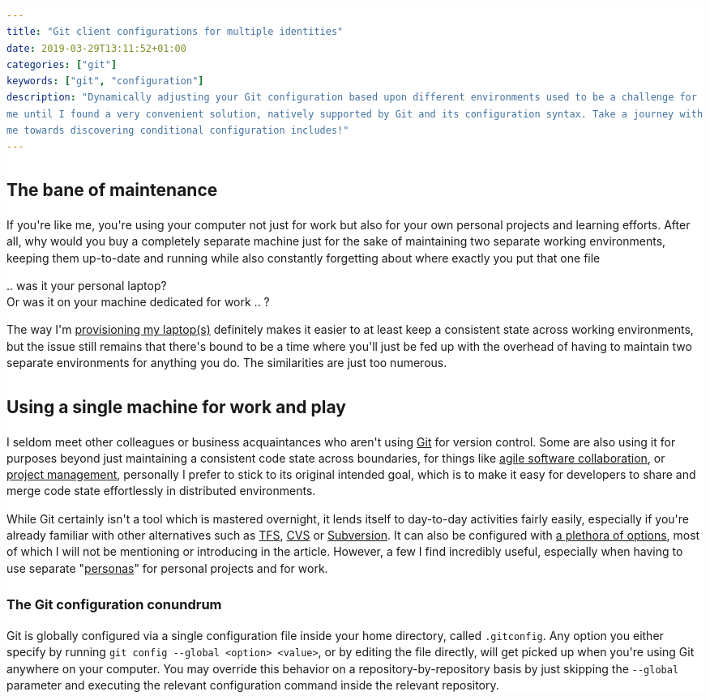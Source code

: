 ```yaml
---
title: "Git client configurations for multiple identities"
date: 2019-03-29T13:11:52+01:00
categories: ["git"]
keywords: ["git", "configuration"]
description: "Dynamically adjusting your Git configuration based upon different environments used to be a challenge for me until I found a very convenient solution, natively supported by Git and its configuration syntax. Take a journey with me towards discovering conditional configuration includes!"
---
```


## The bane of maintenance

If you're like me, you're using your computer not just for work but also for your own personal projects and learning efforts. After all, why would you buy a completely separate machine just for the sake of maintaining two separate working environments, keeping them up-to-date and running while also constantly forgetting about where exactly you put that one file

.. was it your personal laptop?\
Or was it on your machine dedicated for work .. ?

The way I'm [provisioning my laptop(s)](https://github.com/moritzheiber/laptop-provisioning) definitely makes it easier to at least keep a consistent state across working environments, but the issue still remains that there's bound to be a time where you'll just be fed up with the overhead of having to maintain two separate environments for anything you do. The similarities are just too numerous.

## Using a single machine for work and play

I seldom meet other colleagues or business acquaintances who aren't using [Git](https://git-scm.org) for version control. Some are also using it for purposes beyond just maintaining a consistent code state across boundaries, for things like [agile software collaboration](https://nvie.com/posts/a-successful-git-branching-model/), or [project management](https://bitband.atlassian.net/wiki/spaces/BD/pages/248840196/Git+Jira+Integration#GitJiraIntegration-Gitcommands), personally I prefer to stick to its original intended goal, which is to make it easy for developers to share and merge code state effortlessly in distributed environments.

While Git certainly isn't a tool which is mastered overnight, it lends itself to day-to-day activities fairly easily, especially if you're already familiar with other alternatives such as [TFS](https://en.wikipedia.org/wiki/Team_Foundation_Server), [CVS](https://en.wikipedia.org/wiki/Concurrent_Versions_System) or [Subversion](https://en.wikipedia.org/wiki/Apache_Subversion). It can also be configured with [a plethora of options](https://git-scm.com/docs/git-config#_variables), most of which I will not be mentioning or introducing in the article. However, a few I find incredibly useful, especially when having to use separate "[personas](https://en.wikipedia.org/wiki/Persona)" for personal projects and for work.

### The Git configuration conundrum

Git is globally configured via a single configuration file inside your home directory, called `.gitconfig`. Any option you either specify by running `git config --global <option> <value>`, or by editing the file directly, will get picked up when you're using Git anywhere on your computer. You may override this behavior on a repository-by-repository basis by just skipping the `--global` parameter and executing the relevant configuration command inside the relevant repository.
